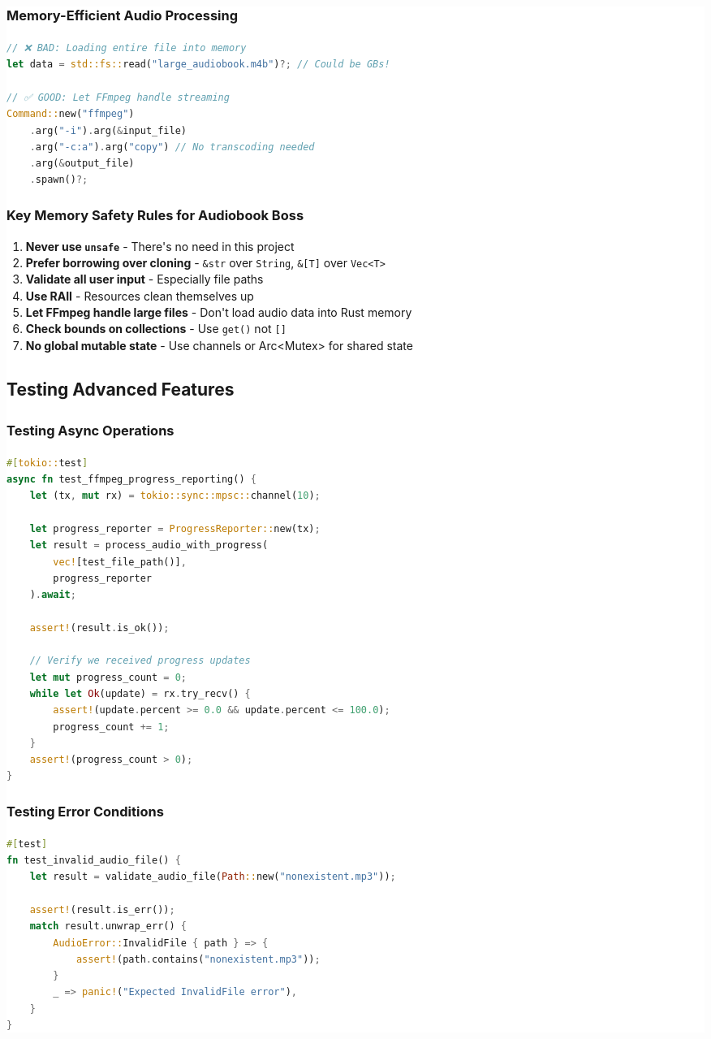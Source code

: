 ### Memory-Efficient Audio Processing
```rust
// ❌ BAD: Loading entire file into memory
let data = std::fs::read("large_audiobook.m4b")?; // Could be GBs!

// ✅ GOOD: Let FFmpeg handle streaming
Command::new("ffmpeg")
    .arg("-i").arg(&input_file)
    .arg("-c:a").arg("copy") // No transcoding needed
    .arg(&output_file)
    .spawn()?;
```

### Key Memory Safety Rules for Audiobook Boss
1. **Never use `unsafe`** - There's no need in this project
2. **Prefer borrowing over cloning** - `&str` over `String`, `&[T]` over `Vec<T>`
3. **Validate all user input** - Especially file paths
4. **Use RAII** - Resources clean themselves up
5. **Let FFmpeg handle large files** - Don't load audio data into Rust memory
6. **Check bounds on collections** - Use `get()` not `[]`
7. **No global mutable state** - Use channels or Arc<Mutex<T>> for shared state

## Testing Advanced Features

### Testing Async Operations
```rust
#[tokio::test]
async fn test_ffmpeg_progress_reporting() {
    let (tx, mut rx) = tokio::sync::mpsc::channel(10);
    
    let progress_reporter = ProgressReporter::new(tx);
    let result = process_audio_with_progress(
        vec![test_file_path()], 
        progress_reporter
    ).await;
    
    assert!(result.is_ok());
    
    // Verify we received progress updates
    let mut progress_count = 0;
    while let Ok(update) = rx.try_recv() {
        assert!(update.percent >= 0.0 && update.percent <= 100.0);
        progress_count += 1;
    }
    assert!(progress_count > 0);
}
```

### Testing Error Conditions
```rust
#[test]
fn test_invalid_audio_file() {
    let result = validate_audio_file(Path::new("nonexistent.mp3"));
    
    assert!(result.is_err());
    match result.unwrap_err() {
        AudioError::InvalidFile { path } => {
            assert!(path.contains("nonexistent.mp3"));
        }
        _ => panic!("Expected InvalidFile error"),
    }
}
```